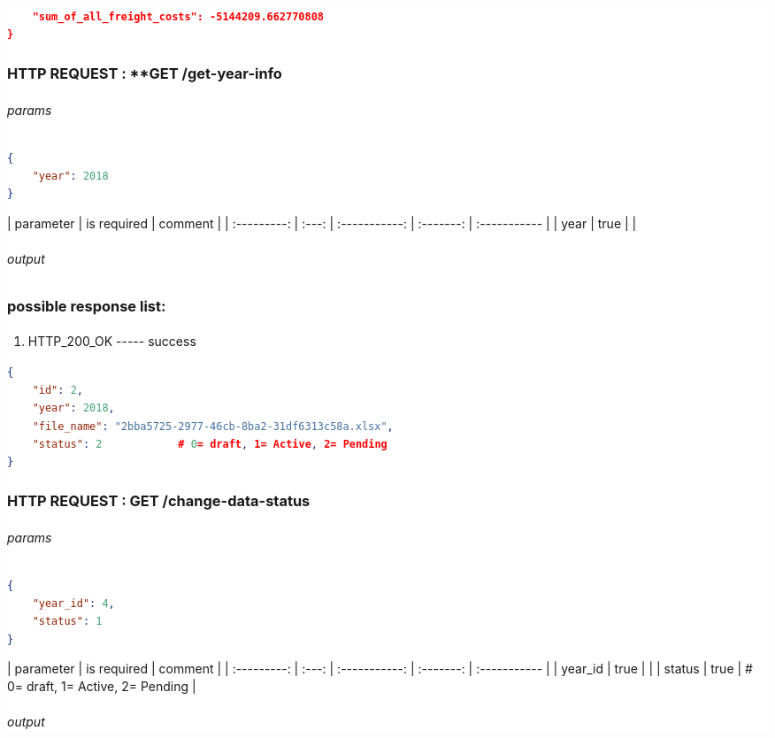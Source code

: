 ``` json
    "sum_of_all_freight_costs": -5144209.662770808
}
```



### HTTP REQUEST :  **GET  /get-year-info

###### params
```json
{
    "year": 2018 
}

```

| parameter | is required | comment |
| :---------: | :---: | :-----------: | :-------: | :----------- | 
| year      | true  | | 

###### output

### possible response list:

1. HTTP_200_OK ----- success 

``` json
{
    "id": 2,
    "year": 2018,
    "file_name": "2bba5725-2977-46cb-8ba2-31df6313c58a.xlsx",
    "status": 2            # 0= draft, 1= Active, 2= Pending
}
```


### HTTP REQUEST :  **GET  /change-data-status**

###### params
```json
{
    "year_id": 4,
    "status": 1 
}

```

| parameter | is required | comment |
| :---------: | :---: | :-----------: | :-------: | :----------- | 
| year_id      | true  | | 
| status      | true  | # 0= draft, 1= Active, 2= Pending | 

###### output
